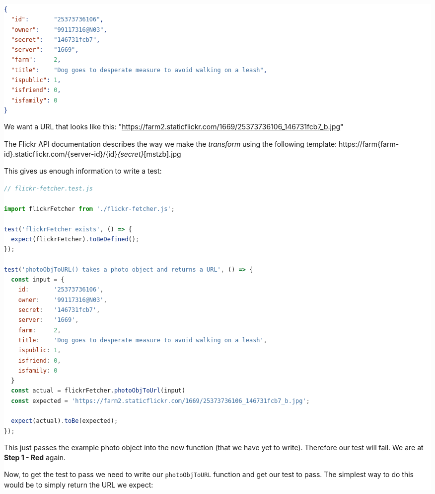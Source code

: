 ```json
{
  "id":       "25373736106",
  "owner":    "99117316@N03",
  "secret":   "146731fcb7",
  "server":   "1669",
  "farm":     2,
  "title":    "Dog goes to desperate measure to avoid walking on a leash",
  "ispublic": 1,
  "isfriend": 0,
  "isfamily": 0
}
```
We want a URL that looks like this:
"https://farm2.staticflickr.com/1669/25373736106_146731fcb7_b.jpg"

The Flickr API documentation describes the way we make the _transform_ using the following template:
https://farm{farm-id}.staticflickr.com/{server-id}/{id}_{secret}_[mstzb].jpg 

This gives us enough information to write a test:

```javascript
// flickr-fetcher.test.js

import flickrFetcher from './flickr-fetcher.js';

test('flickrFetcher exists', () => {
  expect(flickrFetcher).toBeDefined();
});

test('photoObjToURL() takes a photo object and returns a URL', () => {
  const input = {
    id:       '25373736106',
    owner:    '99117316@N03',
    secret:   '146731fcb7',
    server:   '1669',
    farm:     2,
    title:    'Dog goes to desperate measure to avoid walking on a leash',
    ispublic: 1,
    isfriend: 0,
    isfamily: 0
  }
  const actual = flickrFetcher.photoObjToUrl(input)
  const expected = 'https://farm2.staticflickr.com/1669/25373736106_146731fcb7_b.jpg';

  expect(actual).toBe(expected);
});
```

This just passes the example photo object into the new function (that we have yet to write). Therefore our test will fail. We are at **Step 1 - Red** again.

Now, to get the test to pass we need to write our `photoObjToURL` function and get our test to pass. The simplest way to do this would be to simply return the URL we expect:
